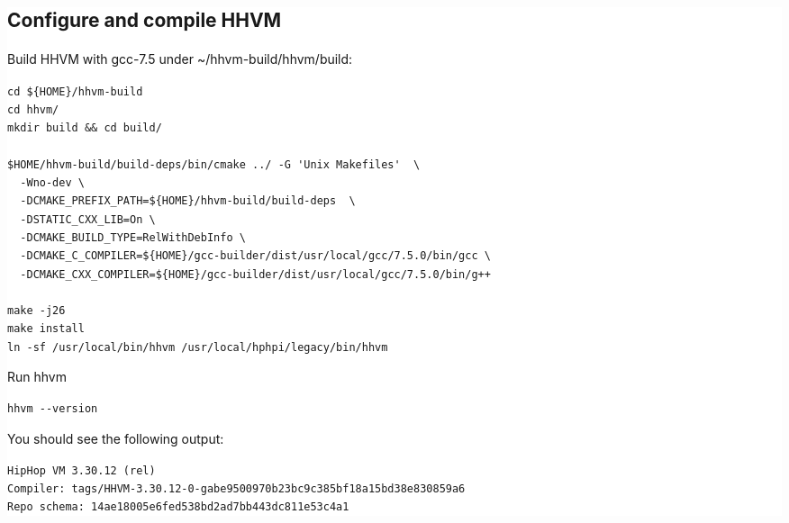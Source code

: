 ## Configure and compile HHVM

Build HHVM with gcc-7.5 under ~/hhvm-build/hhvm/build:

```
cd ${HOME}/hhvm-build
cd hhvm/
mkdir build && cd build/

$HOME/hhvm-build/build-deps/bin/cmake ../ -G 'Unix Makefiles'  \
  -Wno-dev \
  -DCMAKE_PREFIX_PATH=${HOME}/hhvm-build/build-deps  \
  -DSTATIC_CXX_LIB=On \
  -DCMAKE_BUILD_TYPE=RelWithDebInfo \
  -DCMAKE_C_COMPILER=${HOME}/gcc-builder/dist/usr/local/gcc/7.5.0/bin/gcc \
  -DCMAKE_CXX_COMPILER=${HOME}/gcc-builder/dist/usr/local/gcc/7.5.0/bin/g++

make -j26
make install
ln -sf /usr/local/bin/hhvm /usr/local/hphpi/legacy/bin/hhvm
```

Run hhvm

```
hhvm --version
```

You should see the following output:

```
HipHop VM 3.30.12 (rel)
Compiler: tags/HHVM-3.30.12-0-gabe9500970b23bc9c385bf18a15bd38e830859a6
Repo schema: 14ae18005e6fed538bd2ad7bb443dc811e53c4a1
```
